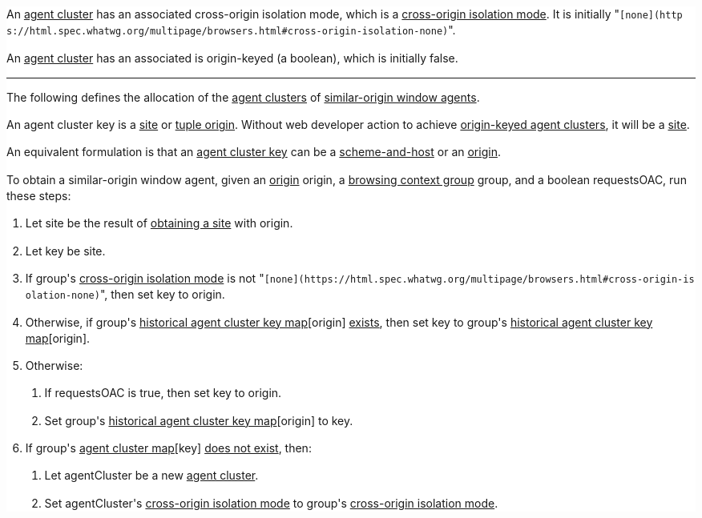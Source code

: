 An [agent cluster](https://tc39.es/ecma262/#sec-agent-clusters) has an associated cross-origin isolation mode, which is a [cross-origin isolation mode](https://html.spec.whatwg.org/multipage/browsers.html#cross-origin-isolation-mode). It is initially "`[none](https://html.spec.whatwg.org/multipage/browsers.html#cross-origin-isolation-none)`".

An [agent cluster](https://tc39.es/ecma262/#sec-agent-clusters) has an associated is origin-keyed (a boolean), which is initially false.

___

The following defines the allocation of the [agent clusters](https://tc39.es/ecma262/#sec-agent-clusters) of [similar-origin window agents](https://html.spec.whatwg.org/multipage/webappapis.html#similar-origin-window-agent).

An agent cluster key is a [site](https://html.spec.whatwg.org/multipage/origin.html#site) or [tuple origin](https://html.spec.whatwg.org/multipage/origin.html#concept-origin-tuple). Without web developer action to achieve [origin-keyed agent clusters](https://html.spec.whatwg.org/multipage/origin.html#origin-keyed-agent-clusters), it will be a [site](https://html.spec.whatwg.org/multipage/origin.html#site).

An equivalent formulation is that an [agent cluster key](https://html.spec.whatwg.org/multipage/webappapis.html#agent-cluster-key) can be a [scheme-and-host](https://html.spec.whatwg.org/multipage/origin.html#scheme-and-host) or an [origin](https://html.spec.whatwg.org/multipage/origin.html#concept-origin).

To obtain a similar-origin window agent, given an [origin](https://html.spec.whatwg.org/multipage/origin.html#concept-origin) origin, a [browsing context group](https://html.spec.whatwg.org/multipage/browsers.html#browsing-context-group) group, and a boolean requestsOAC, run these steps:

1.  Let site be the result of [obtaining a site](https://html.spec.whatwg.org/multipage/origin.html#obtain-a-site) with origin.
    
2.  Let key be site.
    
3.  If group's [cross-origin isolation mode](https://html.spec.whatwg.org/multipage/browsers.html#bcg-cross-origin-isolation) is not "`[none](https://html.spec.whatwg.org/multipage/browsers.html#cross-origin-isolation-none)`", then set key to origin.
    
4.  Otherwise, if group's [historical agent cluster key map](https://html.spec.whatwg.org/multipage/browsers.html#historical-agent-cluster-key-map)\[origin\] [exists](https://infra.spec.whatwg.org/#map-exists), then set key to group's [historical agent cluster key map](https://html.spec.whatwg.org/multipage/browsers.html#historical-agent-cluster-key-map)\[origin\].
    
5.  Otherwise:
    
    1.  If requestsOAC is true, then set key to origin.
        
    2.  Set group's [historical agent cluster key map](https://html.spec.whatwg.org/multipage/browsers.html#historical-agent-cluster-key-map)\[origin\] to key.
        
6.  If group's [agent cluster map](https://html.spec.whatwg.org/multipage/browsers.html#agent-cluster-map)\[key\] [does not exist](https://infra.spec.whatwg.org/#map-exists), then:
    
    1.  Let agentCluster be a new [agent cluster](https://tc39.es/ecma262/#sec-agent-clusters).
        
    2.  Set agentCluster's [cross-origin isolation mode](https://html.spec.whatwg.org/multipage/webappapis.html#agent-cluster-cross-origin-isolation) to group's [cross-origin isolation mode](https://html.spec.whatwg.org/multipage/browsers.html#bcg-cross-origin-isolation).
        